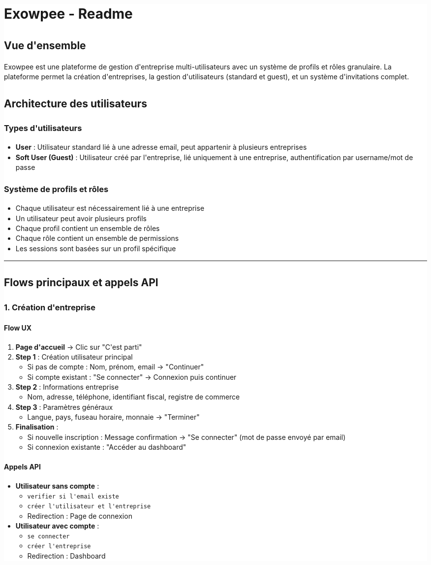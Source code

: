 # Exowpee - Readme

## Vue d'ensemble

Exowpee est une plateforme de gestion d'entreprise multi-utilisateurs avec un système de profils et rôles granulaire. La plateforme permet la création d'entreprises, la gestion d'utilisateurs (standard et guest), et un système d'invitations complet.

## Architecture des utilisateurs

### Types d'utilisateurs
- **User** : Utilisateur standard lié à une adresse email, peut appartenir à plusieurs entreprises
- **Soft User (Guest)** : Utilisateur créé par l'entreprise, lié uniquement à une entreprise, authentification par username/mot de passe

### Système de profils et rôles
- Chaque utilisateur est nécessairement lié à une entreprise
- Un utilisateur peut avoir plusieurs profils
- Chaque profil contient un ensemble de rôles
- Chaque rôle contient un ensemble de permissions
- Les sessions sont basées sur un profil spécifique

---

## Flows principaux et appels API

### 1. Création d'entreprise

#### Flow UX
1. **Page d'accueil** → Clic sur "C'est parti"
2. **Step 1** : Création utilisateur principal
   - Si pas de compte : Nom, prénom, email → "Continuer"
   - Si compte existant : "Se connecter" → Connexion puis continuer
3. **Step 2** : Informations entreprise
   - Nom, adresse, téléphone, identifiant fiscal, registre de commerce
4. **Step 3** : Paramètres généraux
   - Langue, pays, fuseau horaire, monnaie → "Terminer"
5. **Finalisation** :
   - Si nouvelle inscription : Message confirmation → "Se connecter" (mot de passe envoyé par email)
   - Si connexion existante : "Accéder au dashboard"

#### Appels API
- **Utilisateur sans compte** :
  - `verifier si l'email existe`
  - `créer l'utilisateur et l'entreprise`
  - Redirection : Page de connexion
- **Utilisateur avec compte** :
  - `se connecter`
  - `créer l'entreprise`
  - Redirection : Dashboard
